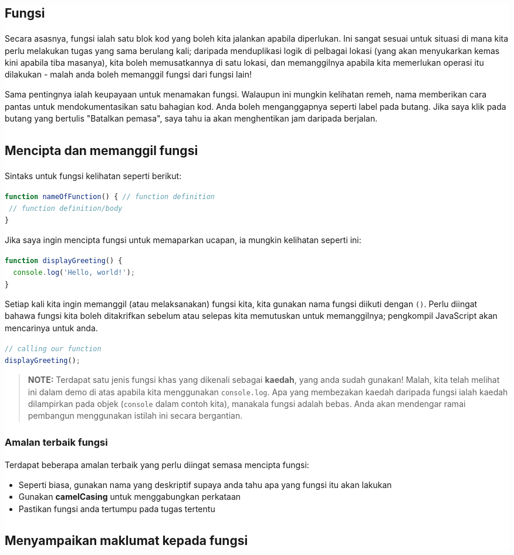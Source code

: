 ## Fungsi

Secara asasnya, fungsi ialah satu blok kod yang boleh kita jalankan apabila diperlukan. Ini sangat sesuai untuk situasi di mana kita perlu melakukan tugas yang sama berulang kali; daripada menduplikasi logik di pelbagai lokasi (yang akan menyukarkan kemas kini apabila tiba masanya), kita boleh memusatkannya di satu lokasi, dan memanggilnya apabila kita memerlukan operasi itu dilakukan - malah anda boleh memanggil fungsi dari fungsi lain!

Sama pentingnya ialah keupayaan untuk menamakan fungsi. Walaupun ini mungkin kelihatan remeh, nama memberikan cara pantas untuk mendokumentasikan satu bahagian kod. Anda boleh menganggapnya seperti label pada butang. Jika saya klik pada butang yang bertulis "Batalkan pemasa", saya tahu ia akan menghentikan jam daripada berjalan.

## Mencipta dan memanggil fungsi

Sintaks untuk fungsi kelihatan seperti berikut:

```javascript
function nameOfFunction() { // function definition
 // function definition/body
}
```

Jika saya ingin mencipta fungsi untuk memaparkan ucapan, ia mungkin kelihatan seperti ini:

```javascript
function displayGreeting() {
  console.log('Hello, world!');
}
```

Setiap kali kita ingin memanggil (atau melaksanakan) fungsi kita, kita gunakan nama fungsi diikuti dengan `()`. Perlu diingat bahawa fungsi kita boleh ditakrifkan sebelum atau selepas kita memutuskan untuk memanggilnya; pengkompil JavaScript akan mencarinya untuk anda.

```javascript
// calling our function
displayGreeting();
```

> **NOTE:** Terdapat satu jenis fungsi khas yang dikenali sebagai **kaedah**, yang anda sudah gunakan! Malah, kita telah melihat ini dalam demo di atas apabila kita menggunakan `console.log`. Apa yang membezakan kaedah daripada fungsi ialah kaedah dilampirkan pada objek (`console` dalam contoh kita), manakala fungsi adalah bebas. Anda akan mendengar ramai pembangun menggunakan istilah ini secara bergantian.

### Amalan terbaik fungsi

Terdapat beberapa amalan terbaik yang perlu diingat semasa mencipta fungsi:

- Seperti biasa, gunakan nama yang deskriptif supaya anda tahu apa yang fungsi itu akan lakukan
- Gunakan **camelCasing** untuk menggabungkan perkataan
- Pastikan fungsi anda tertumpu pada tugas tertentu

## Menyampaikan maklumat kepada fungsi
